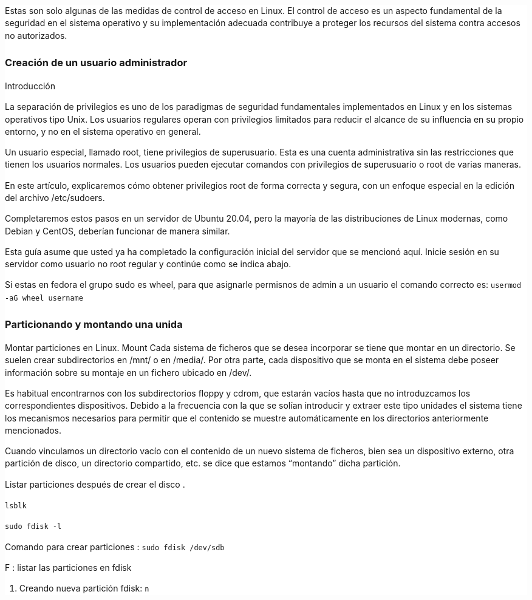 Estas son solo algunas de las medidas de control de acceso en Linux. El control de acceso es un aspecto fundamental de la seguridad en el sistema operativo y su implementación adecuada contribuye a proteger los recursos del sistema contra accesos no autorizados.

### Creación de un usuario administrador

Introducción

La separación de privilegios es uno de los paradigmas de seguridad fundamentales implementados en Linux y en los sistemas operativos tipo Unix. Los usuarios regulares operan con privilegios limitados para reducir el alcance de su influencia en su propio entorno, y no en el sistema operativo en general.

Un usuario especial, llamado root, tiene privilegios de superusuario. Esta es una cuenta administrativa sin las restricciones que tienen los usuarios normales. Los usuarios pueden ejecutar comandos con privilegios de superusuario o root de varias maneras.

En este artículo, explicaremos cómo obtener privilegios root de forma correcta y segura, con un enfoque especial en la edición del archivo /etc/sudoers.

Completaremos estos pasos en un servidor de Ubuntu 20.04, pero la mayoría de las distribuciones de Linux modernas, como Debian y CentOS, deberían funcionar de manera similar.

Esta guía asume que usted ya ha completado la configuración inicial del servidor que se mencionó aquí. Inicie sesión en su servidor como usuario no root regular y continúe como se indica abajo.

Si estas en fedora el grupo sudo es wheel, para que asignarle permisnos de admin a un usuario el comando correcto es:
`usermod -aG wheel username`

### Particionando y montando una unida

Montar particiones en Linux. Mount Cada sistema de ficheros que se desea incorporar se tiene que montar en un directorio. Se suelen crear subdirectorios en /mnt/ o en /media/. Por otra parte, cada dispositivo que se monta en el sistema debe poseer información sobre su montaje en un fichero ubicado en /dev/.

Es habitual encontrarnos con los subdirectorios floppy y cdrom, que estarán vacíos hasta que no introduzcamos los correspondientes dispositivos. Debido a la frecuencia con la que se solían introducir y extraer este tipo unidades el sistema tiene los mecanismos necesarios para permitir que el contenido se muestre automáticamente en los directorios anteriormente mencionados.

Cuando vinculamos un directorio vacío con el contenido de un nuevo sistema de ficheros, bien sea un dispositivo externo, otra partición de disco, un directorio compartido, etc. se dice que estamos “montando” dicha partición.

Listar particiones después de crear el disco .

`lsblk`

`sudo fdisk -l`

Comando para crear particiones : `sudo fdisk /dev/sdb`

F : listar las particiones en fdisk

1. Creando nueva partición fdisk: `n`
